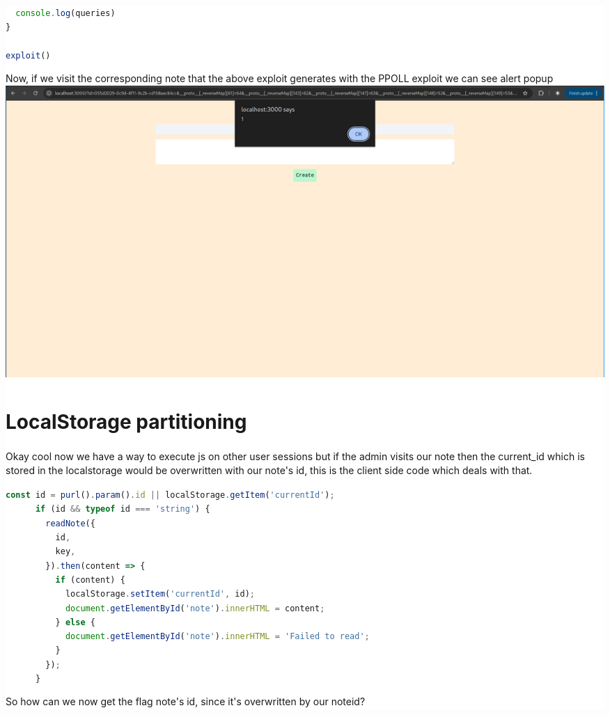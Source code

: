 ```js
  console.log(queries)
}

exploit()
```

Now, if we visit the corresponding note that the above exploit generates with the PPOLL exploit we can see alert popup
![alert_box](../../imgs/post-1/javascrypto.png)

# LocalStorage partitioning
Okay cool now we have a way to execute js on other user sessions but if the admin visits our note then the current_id which is stored in the localstorage would be overwritten with our note's id, this is the client side code which deals with that.
```js
const id = purl().param().id || localStorage.getItem('currentId');
      if (id && typeof id === 'string') {
        readNote({
          id,  
          key, 
        }).then(content => {
          if (content) {
            localStorage.setItem('currentId', id);
            document.getElementById('note').innerHTML = content;
          } else {
            document.getElementById('note').innerHTML = 'Failed to read';
          }
        });
      }
```
So how can we now get the flag note's id, since it's overwritten by our noteid? 
